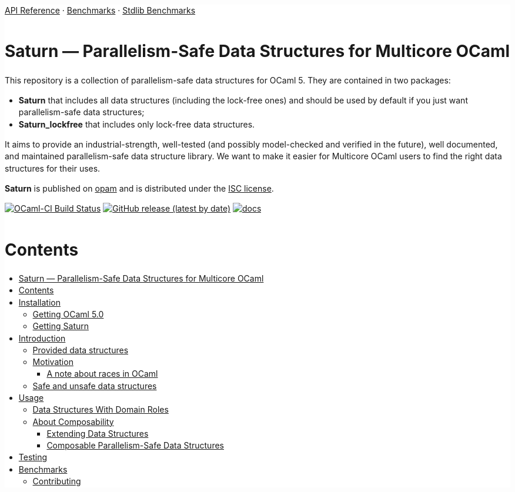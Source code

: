 [API Reference](https://ocaml-multicore.github.io/saturn/) &middot;
[Benchmarks](https://bench.ci.dev/ocaml-multicore/saturn/branch/main?worker=pascal&image=bench.Dockerfile)
&middot;
[Stdlib Benchmarks](https://bench.ci.dev/ocaml-multicore/multicore-bench/branch/main?worker=pascal&image=bench.Dockerfile)



# Saturn — Parallelism-Safe Data Structures for Multicore OCaml

This repository is a collection of parallelism-safe data structures for OCaml 5.
They are contained in two packages:

- **Saturn** that includes all data structures (including the lock-free ones)
  and should be used by default if you just want parallelism-safe data
  structures;
- **Saturn_lockfree** that includes only lock-free data structures.

It aims to provide an industrial-strength, well-tested (and possibly
model-checked and verified in the future), well documented, and maintained
parallelism-safe data structure library. We want to make it easier for Multicore
OCaml users to find the right data structures for their uses.

**Saturn** is published on [opam](https://opam.ocaml.org/packages/saturn/) and
is distributed under the
[ISC license](https://github.com/ocaml-multicore/saturn/blob/main/LICENSE.md).

[![OCaml-CI Build Status](https://img.shields.io/endpoint?url=https%3A%2F%2Fci.ocamllabs.io%2Fbadge%2Focaml-multicore%2Fsaturn%2Fmain&logo=ocaml&style=flat-square)](https://ci.ocamllabs.io/github/ocaml-multicore/saturn)
[![GitHub release (latest by date)](https://img.shields.io/github/v/release/ocaml-multicore/saturn?style=flat-square&color=09aa89)](https://github.com/ocaml-multicore/saturn/releases/latest)
[![docs](https://img.shields.io/badge/doc-online-blue.svg?style=flat-square)](https://ocaml-multicore.github.io/saturn/)

# Contents

- [Saturn — Parallelism-Safe Data Structures for Multicore OCaml](#saturn--parallelism-safe-data-structures-for-multicore-ocaml)
- [Contents](#contents)
- [Installation](#installation)
  - [Getting OCaml 5.0](#getting-ocaml-50)
  - [Getting Saturn](#getting-saturn)
- [Introduction](#introduction)
  - [Provided data structures](#provided-data-structures)
  - [Motivation](#motivation)
    - [A note about races in OCaml](#a-note-about-races-in-ocaml)
  - [Safe and unsafe data structures](#safe-and-unsafe-data-structures)
- [Usage](#usage)
  - [Data Structures With Domain Roles](#data-structures-with-domain-roles)
  - [About Composability](#about-composability)
    - [Extending Data Structures](#extending-data-structures)
    - [Composable Parallelism-Safe Data Structures](#composable-parallelism-safe-data-structures)
- [Testing](#testing)
- [Benchmarks](#benchmarks)
  - [Contributing](#contributing)
